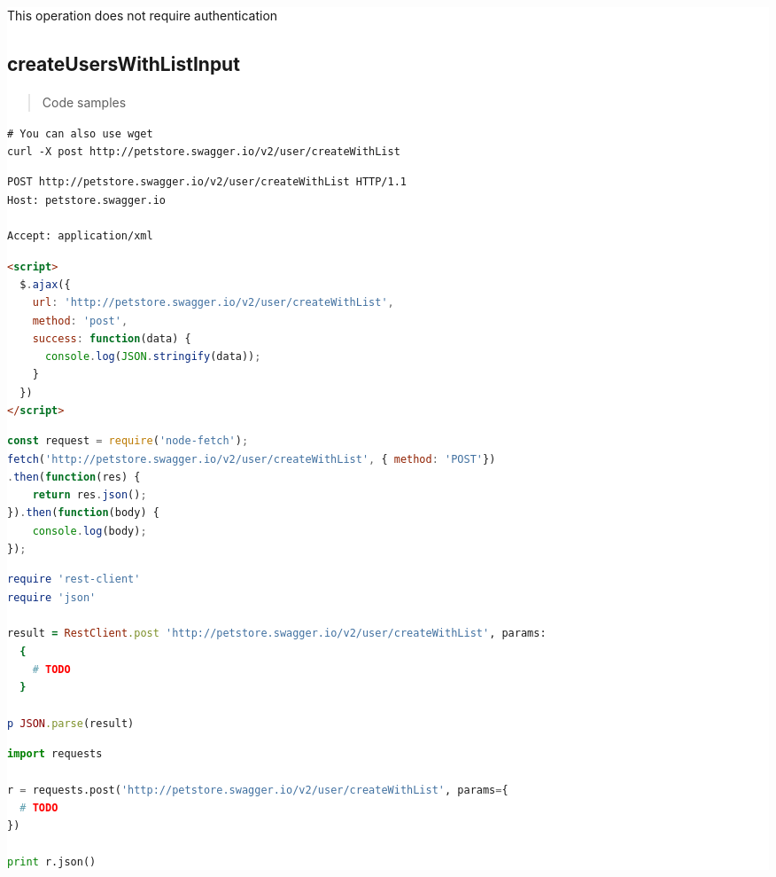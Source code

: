 <aside class="success">
This operation does not require authentication
</aside>

## createUsersWithListInput

> Code samples

````shell
# You can also use wget
curl -X post http://petstore.swagger.io/v2/user/createWithList
````

````http
POST http://petstore.swagger.io/v2/user/createWithList HTTP/1.1
Host: petstore.swagger.io

Accept: application/xml
````

````html
<script>
  $.ajax({
    url: 'http://petstore.swagger.io/v2/user/createWithList',
    method: 'post',
    success: function(data) {
      console.log(JSON.stringify(data));
    }
  })
</script>
````

````javascript
const request = require('node-fetch');
fetch('http://petstore.swagger.io/v2/user/createWithList', { method: 'POST'})
.then(function(res) {
    return res.json();
}).then(function(body) {
    console.log(body);
});
````

````ruby
require 'rest-client'
require 'json'

result = RestClient.post 'http://petstore.swagger.io/v2/user/createWithList', params:
  {
    # TODO
  }

p JSON.parse(result)
````

````python
import requests

r = requests.post('http://petstore.swagger.io/v2/user/createWithList', params={
  # TODO
})

print r.json()
````
